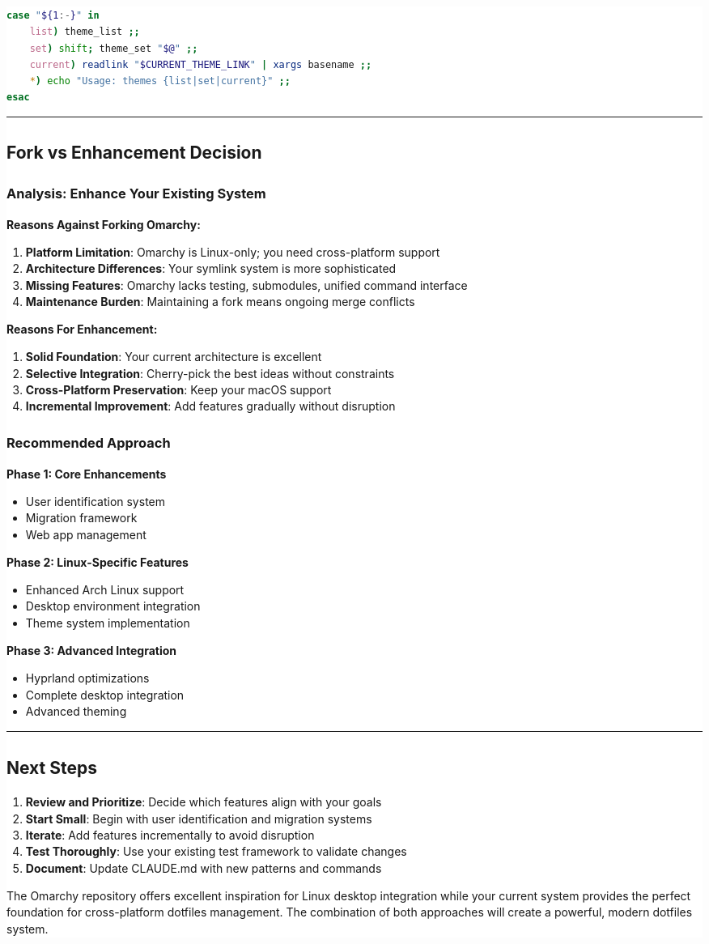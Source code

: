 ```bash
case "${1:-}" in
    list) theme_list ;;
    set) shift; theme_set "$@" ;;
    current) readlink "$CURRENT_THEME_LINK" | xargs basename ;;
    *) echo "Usage: themes {list|set|current}" ;;
esac
```

---

## Fork vs Enhancement Decision

### Analysis: Enhance Your Existing System

**Reasons Against Forking Omarchy:**
1. **Platform Limitation**: Omarchy is Linux-only; you need cross-platform support
2. **Architecture Differences**: Your symlink system is more sophisticated
3. **Missing Features**: Omarchy lacks testing, submodules, unified command interface
4. **Maintenance Burden**: Maintaining a fork means ongoing merge conflicts

**Reasons For Enhancement:**
1. **Solid Foundation**: Your current architecture is excellent
2. **Selective Integration**: Cherry-pick the best ideas without constraints
3. **Cross-Platform Preservation**: Keep your macOS support
4. **Incremental Improvement**: Add features gradually without disruption

### Recommended Approach

**Phase 1: Core Enhancements**
- User identification system
- Migration framework
- Web app management

**Phase 2: Linux-Specific Features**  
- Enhanced Arch Linux support
- Desktop environment integration
- Theme system implementation

**Phase 3: Advanced Integration**
- Hyprland optimizations
- Complete desktop integration
- Advanced theming

---

## Next Steps

1. **Review and Prioritize**: Decide which features align with your goals
2. **Start Small**: Begin with user identification and migration systems
3. **Iterate**: Add features incrementally to avoid disruption
4. **Test Thoroughly**: Use your existing test framework to validate changes
5. **Document**: Update CLAUDE.md with new patterns and commands

The Omarchy repository offers excellent inspiration for Linux desktop integration while your current system provides the perfect foundation for cross-platform dotfiles management. The combination of both approaches will create a powerful, modern dotfiles system.